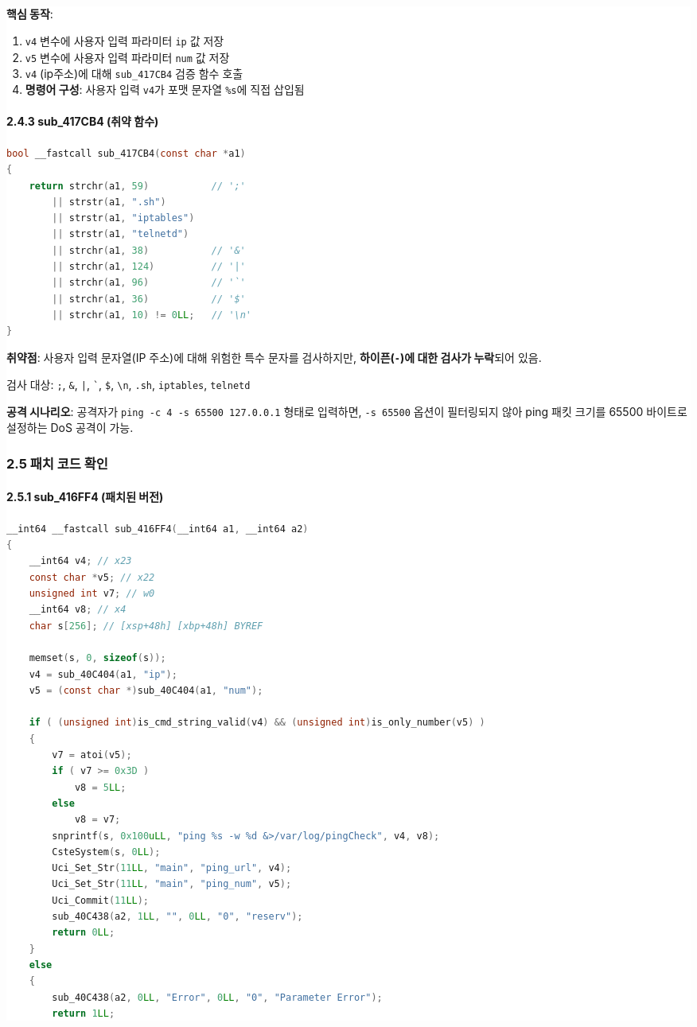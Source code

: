 **핵심 동작**:
1. `v4` 변수에 사용자 입력 파라미터 `ip` 값 저장
2. `v5` 변수에 사용자 입력 파라미터 `num` 값 저장
3. `v4` (ip주소)에 대해 `sub_417CB4` 검증 함수 호출
4. **명령어 구성**: 사용자 입력 `v4`가 포맷 문자열 `%s`에 직접 삽입됨

#### 2.4.3 sub_417CB4 (취약 함수)

```c
bool __fastcall sub_417CB4(const char *a1)
{
    return strchr(a1, 59)           // ';'
        || strstr(a1, ".sh")
        || strstr(a1, "iptables")
        || strstr(a1, "telnetd")
        || strchr(a1, 38)           // '&'
        || strchr(a1, 124)          // '|'
        || strchr(a1, 96)           // '`'
        || strchr(a1, 36)           // '$'
        || strchr(a1, 10) != 0LL;   // '\n'
}
```

**취약점**: 사용자 입력 문자열(IP 주소)에 대해 위험한 특수 문자를 검사하지만, **하이픈(`-`)에 대한 검사가 누락**되어 있음.

검사 대상: `;`, `&`, `|`, `` ` ``, `$`, `\n`, `.sh`, `iptables`, `telnetd`

**공격 시나리오**: 공격자가 `ping -c 4 -s 65500 127.0.0.1` 형태로 입력하면, `-s 65500` 옵션이 필터링되지 않아 ping 패킷 크기를 65500 바이트로 설정하는 DoS 공격이 가능.

### 2.5 패치 코드 확인

#### 2.5.1 sub_416FF4 (패치된 버전)

```c
__int64 __fastcall sub_416FF4(__int64 a1, __int64 a2)
{
    __int64 v4; // x23
    const char *v5; // x22
    unsigned int v7; // w0
    __int64 v8; // x4
    char s[256]; // [xsp+48h] [xbp+48h] BYREF
    
    memset(s, 0, sizeof(s));
    v4 = sub_40C404(a1, "ip");
    v5 = (const char *)sub_40C404(a1, "num");
    
    if ( (unsigned int)is_cmd_string_valid(v4) && (unsigned int)is_only_number(v5) )
    {
        v7 = atoi(v5);
        if ( v7 >= 0x3D )
            v8 = 5LL;
        else
            v8 = v7;
        snprintf(s, 0x100uLL, "ping %s -w %d &>/var/log/pingCheck", v4, v8);
        CsteSystem(s, 0LL);
        Uci_Set_Str(11LL, "main", "ping_url", v4);
        Uci_Set_Str(11LL, "main", "ping_num", v5);
        Uci_Commit(11LL);
        sub_40C438(a2, 1LL, "", 0LL, "0", "reserv");
        return 0LL;
    }
    else
    {
        sub_40C438(a2, 0LL, "Error", 0LL, "0", "Parameter Error");
        return 1LL;
```